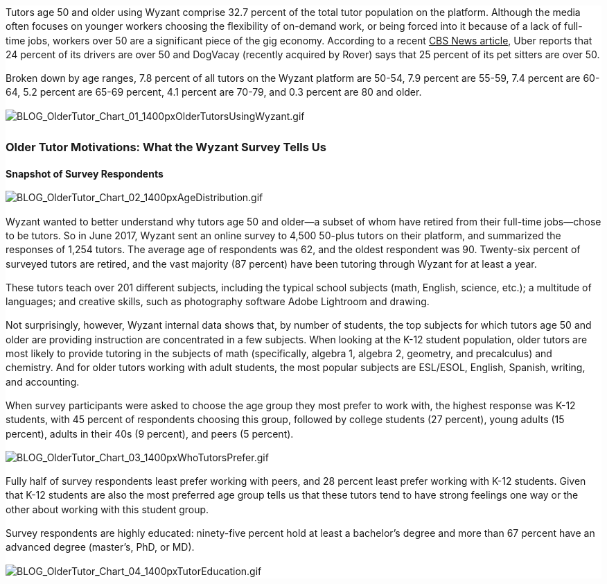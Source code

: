 Tutors age 50 and older using Wyzant comprise 32.7 percent of the total tutor population on the platform. Although the media often focuses on younger workers choosing the flexibility of on-demand work, or being forced into it because of a lack of full-time jobs, workers over 50 are a significant piece of the gig economy. According to a recent [CBS News article](http://www.cbsnews.com/news/the-gig-economy-is-a-boon-for-boomer-retirees/), Uber reports that 24 percent of its drivers are over 50 and DogVacay (recently acquired by Rover) says that 25 percent of its pet sitters are over 50.

Broken down by age ranges, 7.8 percent of all tutors on the Wyzant platform are 50-54, 7.9 percent are 55-59, 7.4 percent are 60-64, 5.2 percent are 65-69 percent, 4.1 percent are 70-79, and 0.3 percent are 80 and older.

![BLOG_OlderTutor_Chart_01_1400pxOlderTutorsUsingWyzant.gif](/blog/uploads/BLOG_OlderTutor_Chart_01_1400pxOlderTutorsUsingWyzant.gif)

### Older Tutor Motivations: What the Wyzant Survey Tells Us

**Snapshot of Survey Respondents**

![BLOG_OlderTutor_Chart_02_1400pxAgeDistribution.gif](/blog/uploads/BLOG_OlderTutor_Chart_02_1400pxAgeDistribution.gif)

Wyzant wanted to better understand why tutors age 50 and older—a subset of whom have retired from their full-time jobs—chose to be tutors. So in June 2017, Wyzant sent an online survey to 4,500 50-plus tutors on their platform, and summarized the responses of 1,254 tutors. The average age of respondents was 62, and the oldest respondent was 90. Twenty-six percent of surveyed tutors are retired, and the vast majority (87 percent) have been tutoring through Wyzant for at least a year.

These tutors teach over 201 different subjects, including the typical school subjects (math, English, science, etc.); a multitude of languages; and creative skills, such as photography software Adobe Lightroom and drawing.

Not surprisingly, however, Wyzant internal data shows that, by number of students, the top subjects for which tutors age 50 and older are providing instruction are concentrated in a few subjects. When looking at the K-12 student population, older tutors are most likely to provide tutoring in the subjects of math (specifically, algebra 1, algebra 2, geometry, and precalculus) and chemistry. And for older tutors working with adult students, the most popular subjects are ESL/ESOL, English, Spanish, writing, and accounting.

When survey participants were asked to choose the age group they most prefer to work with, the highest response was K-12 students, with 45 percent of respondents choosing this group, followed by college students (27 percent), young adults (15 percent), adults in their 40s (9 percent), and peers (5 percent).

![BLOG_OlderTutor_Chart_03_1400pxWhoTutorsPrefer.gif](/blog/uploads/BLOG_OlderTutor_Chart_03_1400pxWhoTutorsPrefer.gif)

Fully half of survey respondents least prefer working with peers, and 28 percent least prefer working with K-12 students. Given that K-12 students are also the most preferred age group tells us that these tutors tend to have strong feelings one way or the other about working with this student group.

Survey respondents are highly educated: ninety-five percent hold at least a bachelor’s degree and more than 67 percent have an advanced degree (master’s, PhD, or MD).

![BLOG_OlderTutor_Chart_04_1400pxTutorEducation.gif](/blog/uploads/BLOG_OlderTutor_Chart_04_1400pxTutorEducation.gif)

